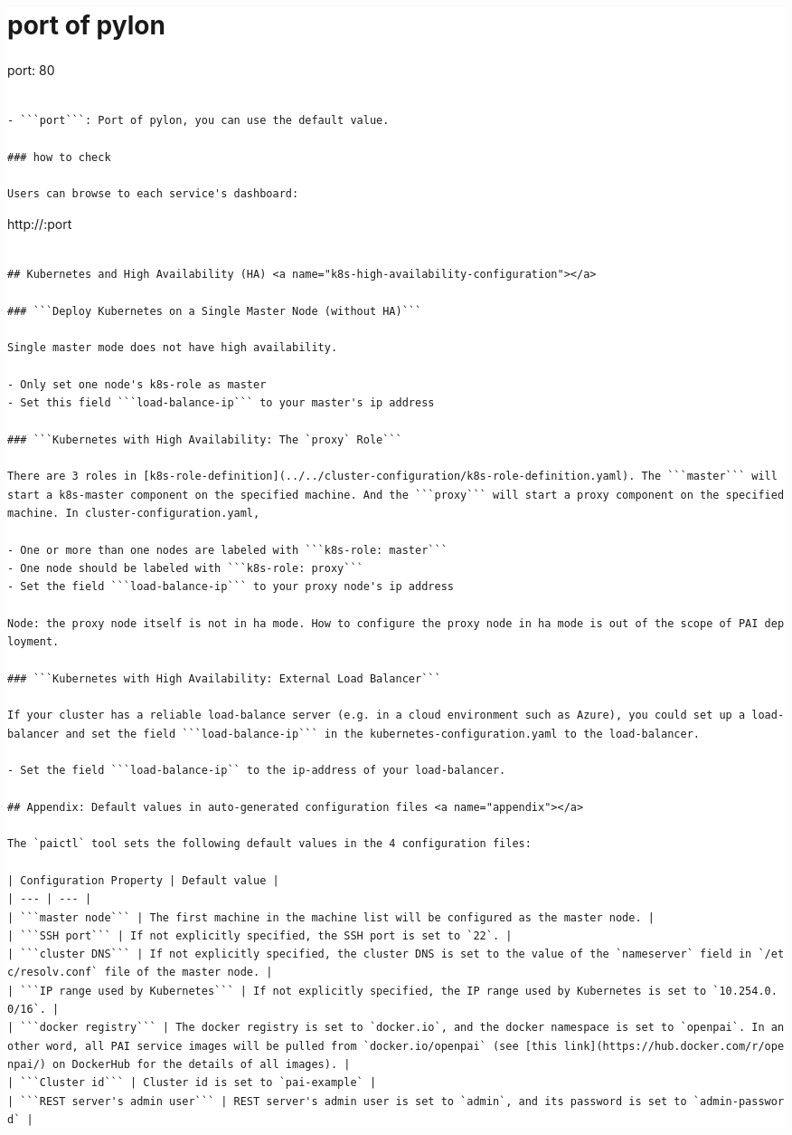   # port of pylon
  port: 80
```

- ```port```: Port of pylon, you can use the default value.

### how to check 

Users can browse to each service's dashboard:

```
http://<master>:port
```

## Kubernetes and High Availability (HA) <a name="k8s-high-availability-configuration"></a>

### ```Deploy Kubernetes on a Single Master Node (without HA)```

Single master mode does not have high availability.

- Only set one node's k8s-role as master
- Set this field ```load-balance-ip``` to your master's ip address

### ```Kubernetes with High Availability: The `proxy` Role```

There are 3 roles in [k8s-role-definition](../../cluster-configuration/k8s-role-definition.yaml). The ```master``` will start a k8s-master component on the specified machine. And the ```proxy``` will start a proxy component on the specified machine. In cluster-configuration.yaml,

- One or more than one nodes are labeled with ```k8s-role: master```
- One node should be labeled with ```k8s-role: proxy```
- Set the field ```load-balance-ip``` to your proxy node's ip address

Node: the proxy node itself is not in ha mode. How to configure the proxy node in ha mode is out of the scope of PAI deployment.

### ```Kubernetes with High Availability: External Load Balancer```

If your cluster has a reliable load-balance server (e.g. in a cloud environment such as Azure), you could set up a load-balancer and set the field ```load-balance-ip``` in the kubernetes-configuration.yaml to the load-balancer.

- Set the field ```load-balance-ip`` to the ip-address of your load-balancer.

## Appendix: Default values in auto-generated configuration files <a name="appendix"></a>

The `paictl` tool sets the following default values in the 4 configuration files:

| Configuration Property | Default value |
| --- | --- |
| ```master node``` | The first machine in the machine list will be configured as the master node. |
| ```SSH port``` | If not explicitly specified, the SSH port is set to `22`. |
| ```cluster DNS``` | If not explicitly specified, the cluster DNS is set to the value of the `nameserver` field in `/etc/resolv.conf` file of the master node. |
| ```IP range used by Kubernetes``` | If not explicitly specified, the IP range used by Kubernetes is set to `10.254.0.0/16`. |
| ```docker registry``` | The docker registry is set to `docker.io`, and the docker namespace is set to `openpai`. In another word, all PAI service images will be pulled from `docker.io/openpai` (see [this link](https://hub.docker.com/r/openpai/) on DockerHub for the details of all images). |
| ```Cluster id``` | Cluster id is set to `pai-example` |
| ```REST server's admin user``` | REST server's admin user is set to `admin`, and its password is set to `admin-password` |
```